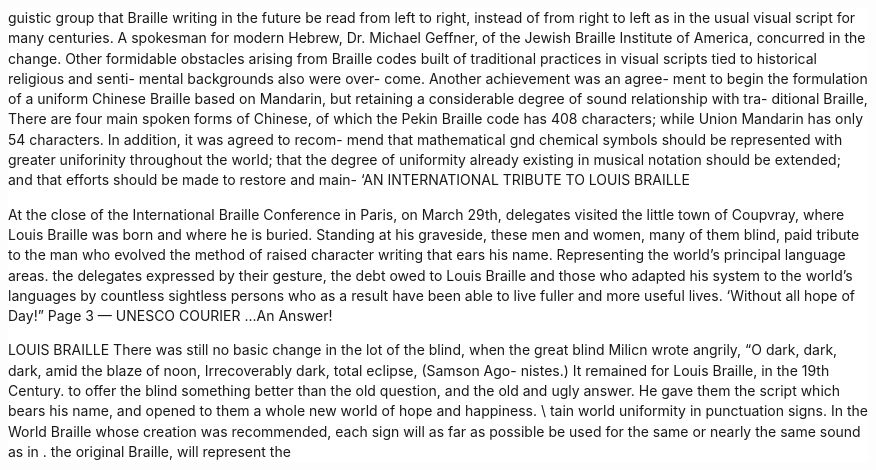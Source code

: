 guistic group that Braille writing in 
the future be read from left to right, 
instead of from right to left as in the 
usual visual script for many centuries. 
A spokesman for modern Hebrew, Dr. 
Michael Geffner, of the Jewish Braille 
Institute of America, concurred in the 
change. Other formidable obstacles 
arising from Braille codes built of 
traditional practices in visual scripts 
tied to historical religious and senti- 
mental backgrounds also were over- 
come. 
Another achievement was an agree- 
ment to begin the formulation of a 
uniform Chinese Braille based on 
Mandarin, but retaining a considerable 
degree of sound relationship with tra- 
ditional Braille, There are four main 
spoken forms of Chinese, of which the 
Pekin Braille code has 408 characters; 
while Union Mandarin has only 54 
characters. 
In addition, it was agreed to recom- 
mend that mathematical gnd chemical 
symbols should be represented with 
greater uniforinity throughout the 
world; that the degree of uniformity 
already existing in musical notation 
should be extended; and that efforts 
should be made to restore and main- 
‘AN INTERNATIONAL TRIBUTE TO LOUIS BRAILLE 
 
At the close of the International Braille Conference in Paris, on March 29th, delegates visited 
the little town of Coupvray, where Louis Braille was born and where he is buried. Standing 
at his graveside, these men and women, many of them blind, paid tribute to the man who 
evolved the method of raised character writing that ears his name. Representing the 
world’s principal language areas. the delegates expressed by their gesture, the debt owed 
to Louis Braille and those who adapted his system to the world’s languages by countless 
sightless persons who as a result have been able to live fuller and more useful lives. 
‘Without all hope of Day!” 
Page 3 — UNESCO COURIER 
...An Answer! 
  
LOUIS BRAILLE 
There was still no basic change in the lot of 
the blind, when the great blind Milicn wrote 
angrily, “O dark, dark, dark, amid the blaze 
of noon, Irrecoverably dark, total eclipse, 
(Samson Ago- 
nistes.) It remained for Louis Braille, in the 
19th Century. to offer the blind something 
better than the old question, and the old 
and ugly answer. He gave them the script 
which bears his name, and opened to them 
a whole new world of hope and happiness. 
\ 
tain world uniformity in punctuation 
signs. 
In the World Braille whose creation 
was recommended, each sign will 
as far as possible be used for the 
same or nearly the same sound as in 
. the original Braille, will represent the 